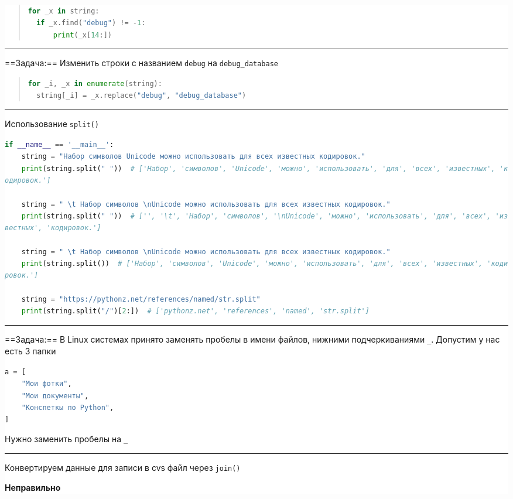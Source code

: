 > ```python
> for _x in string:
> 	if _x.find("debug") != -1:
> 		print(_x[14:])
> ```

---

==Задача:== Изменить строки с названием `debug` на `debug_database`

> ```python
> for _i, _x in enumerate(string):
> 	string[_i] = _x.replace("debug", "debug_database")
> ```

---

Использование `split()`

```python
if __name__ == '__main__':
	string = "Набор символов Unicode можно использовать для всех известных кодировок."
	print(string.split(" "))  # ['Набор', 'символов', 'Unicode', 'можно', 'использовать', 'для', 'всех', 'известных', 'кодировок.']

	string = " \t Набор символов \nUnicode можно использовать для всех известных кодировок."
	print(string.split(" "))  # ['', '\t', 'Набор', 'символов', '\nUnicode', 'можно', 'использовать', 'для', 'всех', 'известных', 'кодировок.']

	string = " \t Набор символов \nUnicode можно использовать для всех известных кодировок."
	print(string.split())  # ['Набор', 'символов', 'Unicode', 'можно', 'использовать', 'для', 'всех', 'известных', 'кодировок.']

	string = "https://pythonz.net/references/named/str.split"
	print(string.split("/")[2:])  # ['pythonz.net', 'references', 'named', 'str.split']
```

---

==Задача:== В Linux системах принято заменять пробелы в имени файлов, нижними подчеркиваниями `_`.
Допустим у нас есть 3 папки

```python
a = [
	"Мои фотки",
	"Мои документы",
	"Конспеткы по Python",
]
```

Нужно заменить пробелы на `_`

---

Конвертируем данные для записи в cvs файл через `join()`

**Неправильно**

